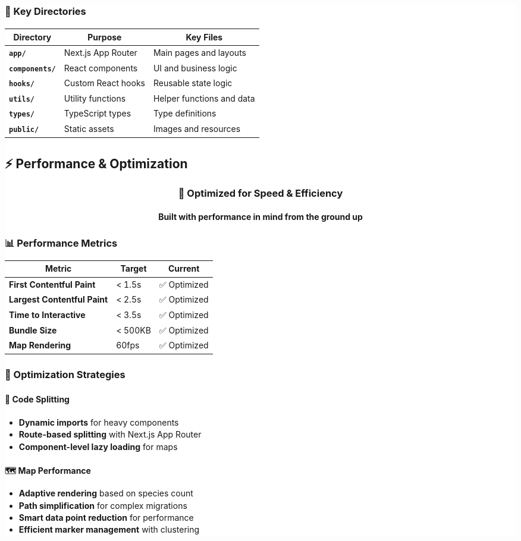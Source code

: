 ### 🎯 Key Directories

| Directory | Purpose | Key Files |
|-----------|---------|-----------|
| **`app/`** | Next.js App Router | Main pages and layouts |
| **`components/`** | React components | UI and business logic |
| **`hooks/`** | Custom React hooks | Reusable state logic |
| **`utils/`** | Utility functions | Helper functions and data |
| **`types/`** | TypeScript types | Type definitions |
| **`public/`** | Static assets | Images and resources |

## ⚡ Performance & Optimization

<div align="center">

### 🚀 Optimized for Speed & Efficiency

**Built with performance in mind from the ground up**

</div>

### 📊 Performance Metrics

| Metric | Target | Current |
|--------|--------|---------|
| **First Contentful Paint** | < 1.5s | ✅ Optimized |
| **Largest Contentful Paint** | < 2.5s | ✅ Optimized |
| **Time to Interactive** | < 3.5s | ✅ Optimized |
| **Bundle Size** | < 500KB | ✅ Optimized |
| **Map Rendering** | 60fps | ✅ Optimized |

### 🔧 Optimization Strategies

#### 🎯 Code Splitting
- **Dynamic imports** for heavy components
- **Route-based splitting** with Next.js App Router
- **Component-level lazy loading** for maps

#### 🗺️ Map Performance
- **Adaptive rendering** based on species count
- **Path simplification** for complex migrations
- **Smart data point reduction** for performance
- **Efficient marker management** with clustering
